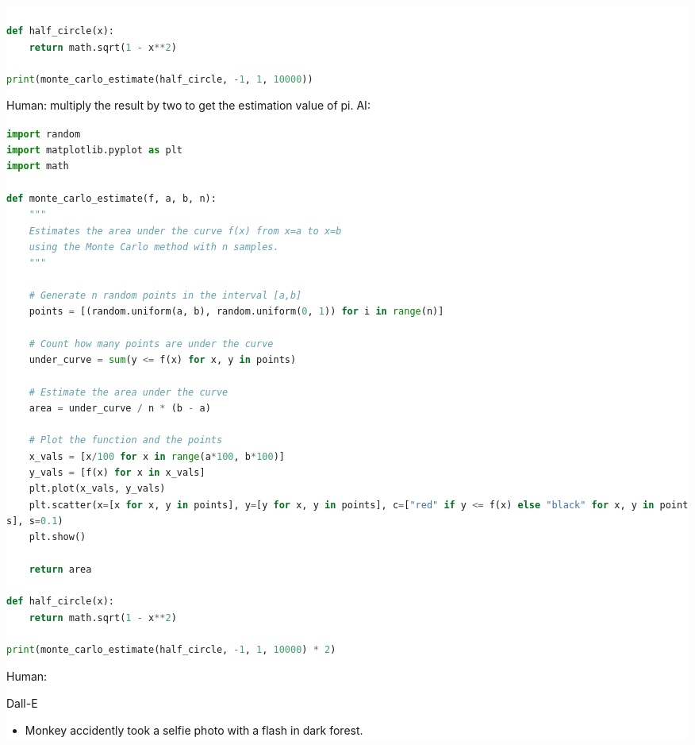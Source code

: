 ```python

def half_circle(x):
    return math.sqrt(1 - x**2)

print(monte_carlo_estimate(half_circle, -1, 1, 10000))
```
Human: multiply the result by two to get the estimation value of pi.
AI:

```python
import random
import matplotlib.pyplot as plt
import math

def monte_carlo_estimate(f, a, b, n):
    """
    Estimates the area under the curve f(x) from x=a to x=b
    using the Monte Carlo method with n samples.
    """

    # Generate n random points in the interval [a,b]
    points = [(random.uniform(a, b), random.uniform(0, 1)) for i in range(n)]

    # Count how many points are under the curve
    under_curve = sum(y <= f(x) for x, y in points)

    # Estimate the area under the curve
    area = under_curve / n * (b - a)

    # Plot the function and the points
    x_vals = [x/100 for x in range(a*100, b*100)]
    y_vals = [f(x) for x in x_vals]
    plt.plot(x_vals, y_vals)
    plt.scatter(x=[x for x, y in points], y=[y for x, y in points], c=["red" if y <= f(x) else "black" for x, y in points], s=0.1)
    plt.show()

    return area

def half_circle(x):
    return math.sqrt(1 - x**2)

print(monte_carlo_estimate(half_circle, -1, 1, 10000) * 2)

```
Human: 




Dall-E

- Monkey accidently took a selfie photo with a flash in dark forest.
